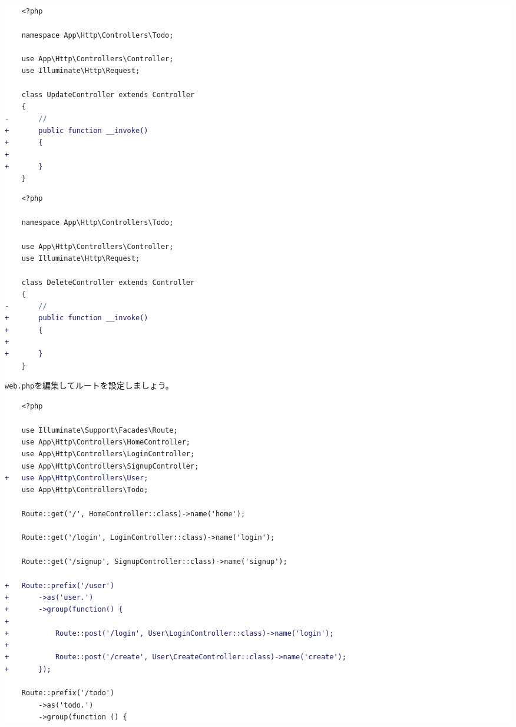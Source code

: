 ```diff php:/laravel-app/app/Http/Controllers/Todo/UpdateController.php
    <?php

    namespace App\Http\Controllers\Todo;

    use App\Http\Controllers\Controller;
    use Illuminate\Http\Request;

    class UpdateController extends Controller
    {
-       //
+       public function __invoke()
+       {
+       
+       }
    }
```

```diff php:/laravel-app/app/Http/Controllers/Todo/DeleteController.php
    <?php

    namespace App\Http\Controllers\Todo;

    use App\Http\Controllers\Controller;
    use Illuminate\Http\Request;

    class DeleteController extends Controller
    {
-       //
+       public function __invoke()
+       {
+       
+       }
    }
```

`web.php`を編集してルートを設定しましょう。

```diff php:/laravel-app/routes/web.php
    <?php

    use Illuminate\Support\Facades\Route;
    use App\Http\Controllers\HomeController;
    use App\Http\Controllers\LoginController;
    use App\Http\Controllers\SignupController;
+   use App\Http\Controllers\User;
    use App\Http\Controllers\Todo;

    Route::get('/', HomeController::class)->name('home');

    Route::get('/login', LoginController::class)->name('login');

    Route::get('/signup', SignupController::class)->name('signup');

+   Route::prefix('/user')
+       ->as('user.')
+       ->group(function() {
+   
+           Route::post('/login', User\LoginController::class)->name('login');
+   
+           Route::post('/create', User\CreateController::class)->name('create');
+       });

    Route::prefix('/todo')
        ->as('todo.')
        ->group(function () {
```